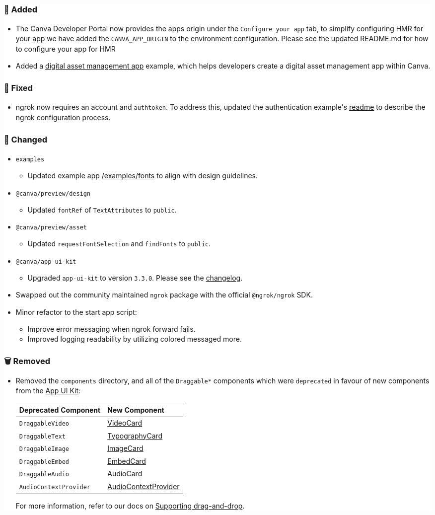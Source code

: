 ### 🧰 Added
- The Canva Developer Portal now provides the apps origin under the `Configure your app` tab, to simplify
  configuring HMR for your app we have added the `CANVA_APP_ORIGIN` to the environment configuration. Please
  see the updated README.md for how to configure your app for HMR

- Added a [digital asset management app](./examples/digital_asset_management/README.md) example, which
  helps developers create a digital asset management app within Canva.

### 🐞 Fixed
- ngrok now requires an account and `authtoken`. To address this, updated the authentication example's [readme](/examples/authentication/README.md) to describe the ngrok configuration process.

### 🔧 Changed
- `examples`
  - Updated example app [/examples/fonts](examples/fonts/) to align with design guidelines.
- `@canva/preview/design`
  - Updated `fontRef` of `TextAttributes` to `public`.
- `@canva/preview/asset`
  - Updated `requestFontSelection` and `findFonts` to `public`.
- `@canva/app-ui-kit` 
  - Upgraded `app-ui-kit` to version `3.3.0`. Please see the [changelog](https://www.canva.dev/docs/apps/app-ui-kit/changelog/).

- Swapped out the community maintained `ngrok` package with the official `@ngrok/ngrok` SDK.
- Minor refactor to the start app script:
  - Improve error messaging when ngrok forward fails.
  - Improved logging readability by utilizing colored messaged more.

### 🗑️ Removed

- Removed the `components` directory, and all of the `Draggable*` components which were `deprecated` in favour of new components from the [App UI Kit](https://www.npmjs.com/package/@canva/app-ui-kit):

  | Deprecated Component   | New Component         |
  |------------------------|-----------------------|
  | `DraggableVideo`       | [VideoCard](https://www.canva.dev/docs/apps/app-ui-kit/storybook/?path=/docs/canva-app-ui-kit-card-videocard--docs)           |
  | `DraggableText`        | [TypographyCard](https://www.canva.dev/docs/apps/app-ui-kit/storybook/?path=/docs/canva-app-ui-kit-card-typographycard--docs)      |
  | `DraggableImage`       | [ImageCard](https://www.canva.dev/docs/apps/app-ui-kit/storybook/?path=/docs/canva-app-ui-kit-card-imagecard--docs)           |
  | `DraggableEmbed`       | [EmbedCard](https://www.canva.dev/docs/apps/app-ui-kit/storybook/?path=/docs/canva-app-ui-kit-card-embedcard--docs)           |
  | `DraggableAudio`       | [AudioCard](https://www.canva.dev/docs/apps/app-ui-kit/storybook/?path=/docs/canva-app-ui-kit-card-audiocard--docs)           |
  | `AudioContextProvider` | [AudioContextProvider](https://www.canva.dev/docs/apps/app-ui-kit/storybook/?path=/docs/canva-app-ui-kit-card-audiocard--docs)|

  For more information, refer to our docs on [Supporting drag-and-drop](https://www.canva.dev/docs/apps/supporting-drag-drop/).
